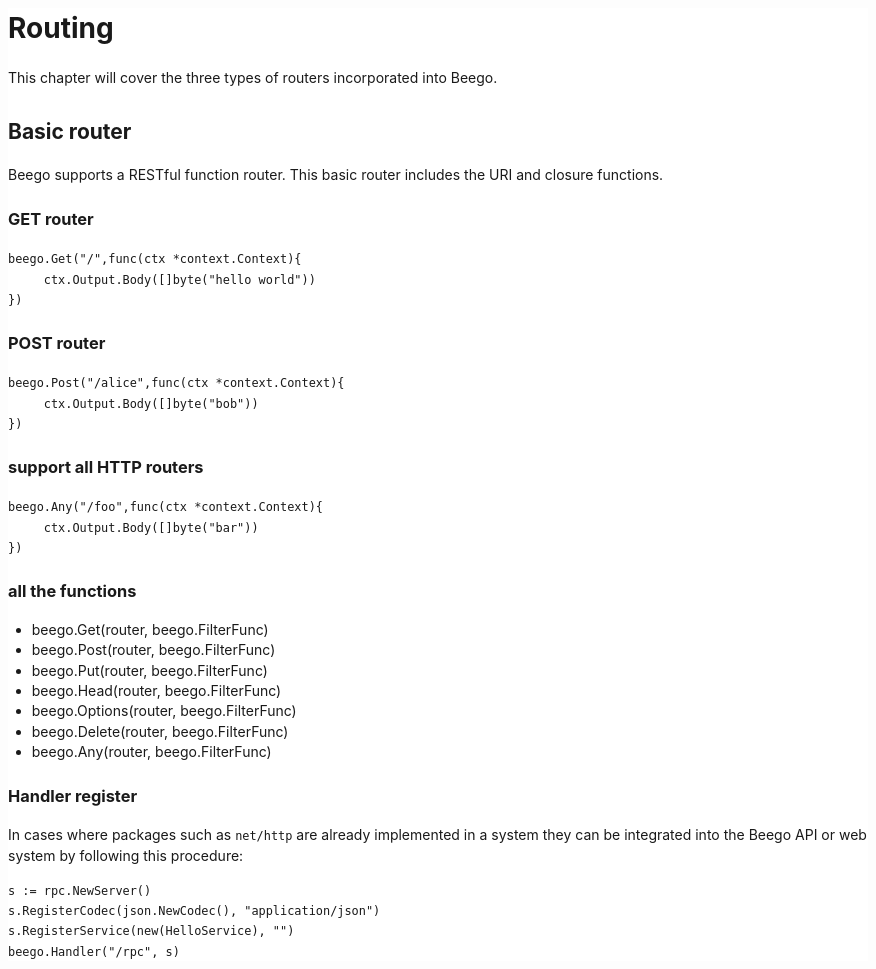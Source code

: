 <html xmlns="http://www.w3.org/1999/xhtml">
<head>
  <title></title>
  <meta name="GENERATOR" content="Blackfriday Markdown Processor v1.1" />
  <meta charset="utf-8" />
</head>
<body>

<h1>Routing</h1>

<p>This chapter will cover the three types of routers incorporated into Beego.</p>

<h2>Basic router</h2>

<p>Beego supports a RESTful function router. This basic router includes the URI and closure functions.</p>

<h3>GET router</h3>

<pre><code>beego.Get(&quot;/&quot;,func(ctx *context.Context){
     ctx.Output.Body([]byte(&quot;hello world&quot;))
})
</code></pre>

<h3>POST router</h3>

<pre><code>beego.Post(&quot;/alice&quot;,func(ctx *context.Context){
     ctx.Output.Body([]byte(&quot;bob&quot;))
})
</code></pre>

<h3>support all HTTP routers</h3>

<pre><code>beego.Any(&quot;/foo&quot;,func(ctx *context.Context){
     ctx.Output.Body([]byte(&quot;bar&quot;))
})
</code></pre>

<h3>all the functions</h3>

<ul>
<li>beego.Get(router, beego.FilterFunc)<br /></li>
<li>beego.Post(router, beego.FilterFunc)<br /></li>
<li>beego.Put(router, beego.FilterFunc)<br /></li>
<li>beego.Head(router, beego.FilterFunc)<br /></li>
<li>beego.Options(router, beego.FilterFunc)<br /></li>
<li>beego.Delete(router, beego.FilterFunc)<br /></li>
<li>beego.Any(router, beego.FilterFunc)<br /></li>
</ul>

<h3>Handler register</h3>

<p>In cases where packages such as <code>net/http</code> are already implemented in a system they can be integrated into the Beego API or web system by following this procedure:</p>

<pre><code>s := rpc.NewServer()
s.RegisterCodec(json.NewCodec(), &quot;application/json&quot;)
s.RegisterService(new(HelloService), &quot;&quot;)
beego.Handler(&quot;/rpc&quot;, s)
</code></pre>
